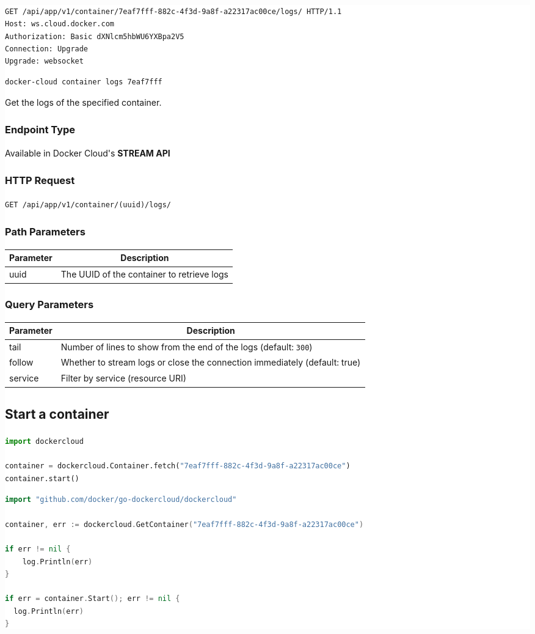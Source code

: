```http
GET /api/app/v1/container/7eaf7fff-882c-4f3d-9a8f-a22317ac00ce/logs/ HTTP/1.1
Host: ws.cloud.docker.com
Authorization: Basic dXNlcm5hbWU6YXBpa2V5
Connection: Upgrade
Upgrade: websocket
```

```shell
docker-cloud container logs 7eaf7fff
```

Get the logs of the specified container.

### Endpoint Type

Available in Docker Cloud's **STREAM API**

### HTTP Request

`GET /api/app/v1/container/(uuid)/logs/`

### Path Parameters

Parameter | Description
--------- | -----------
uuid | The UUID of the container to retrieve logs

### Query Parameters

Parameter | Description
--------- | -----------
tail | Number of lines to show from the end of the logs (default: `300`)
follow | Whether to stream logs or close the connection immediately (default: true)
service | Filter by service (resource URI)


## Start a container

```python
import dockercloud

container = dockercloud.Container.fetch("7eaf7fff-882c-4f3d-9a8f-a22317ac00ce")
container.start()
```

```go
import "github.com/docker/go-dockercloud/dockercloud"

container, err := dockercloud.GetContainer("7eaf7fff-882c-4f3d-9a8f-a22317ac00ce")

if err != nil {
	log.Println(err)
}

if err = container.Start(); err != nil {
  log.Println(err)
}
```
